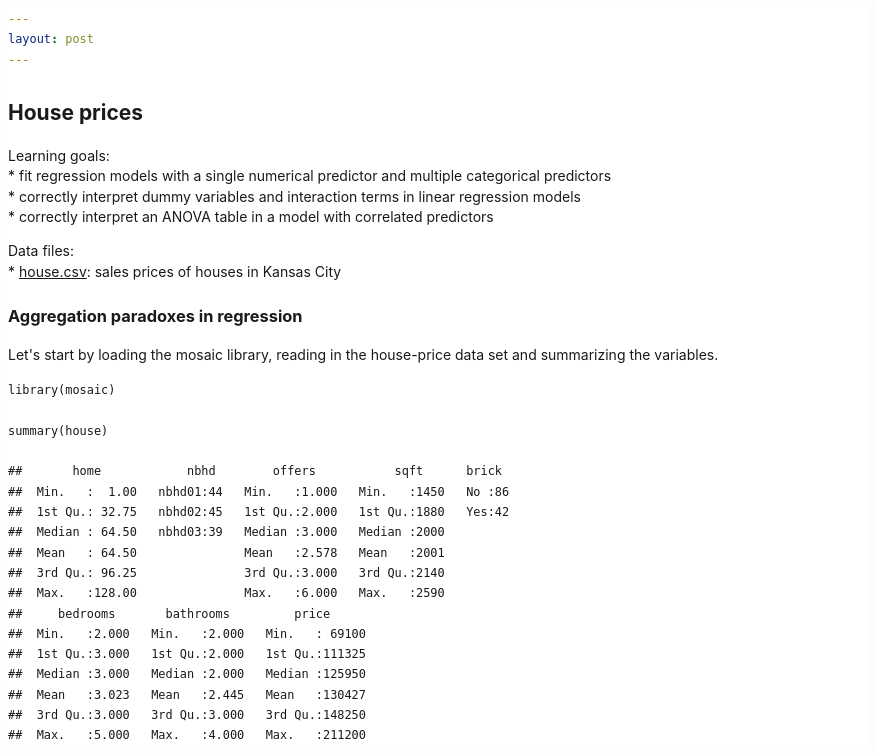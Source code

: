 ```yaml
---
layout: post
---
```


House prices
------------

Learning goals:  
\* fit regression models with a single numerical predictor and multiple
categorical predictors  
\* correctly interpret dummy variables and interaction terms in linear
regression models  
\* correctly interpret an ANOVA table in a model with correlated
predictors

Data files:  
\* [house.csv](house.csv): sales prices of houses in Kansas City

### Aggregation paradoxes in regression

Let's start by loading the mosaic library, reading in the house-price
data set and summarizing the variables.

    library(mosaic)

    summary(house)

    ##       home            nbhd        offers           sqft      brick   
    ##  Min.   :  1.00   nbhd01:44   Min.   :1.000   Min.   :1450   No :86  
    ##  1st Qu.: 32.75   nbhd02:45   1st Qu.:2.000   1st Qu.:1880   Yes:42  
    ##  Median : 64.50   nbhd03:39   Median :3.000   Median :2000           
    ##  Mean   : 64.50               Mean   :2.578   Mean   :2001           
    ##  3rd Qu.: 96.25               3rd Qu.:3.000   3rd Qu.:2140           
    ##  Max.   :128.00               Max.   :6.000   Max.   :2590           
    ##     bedrooms       bathrooms         price       
    ##  Min.   :2.000   Min.   :2.000   Min.   : 69100  
    ##  1st Qu.:3.000   1st Qu.:2.000   1st Qu.:111325  
    ##  Median :3.000   Median :2.000   Median :125950  
    ##  Mean   :3.023   Mean   :2.445   Mean   :130427  
    ##  3rd Qu.:3.000   3rd Qu.:3.000   3rd Qu.:148250  
    ##  Max.   :5.000   Max.   :4.000   Max.   :211200
